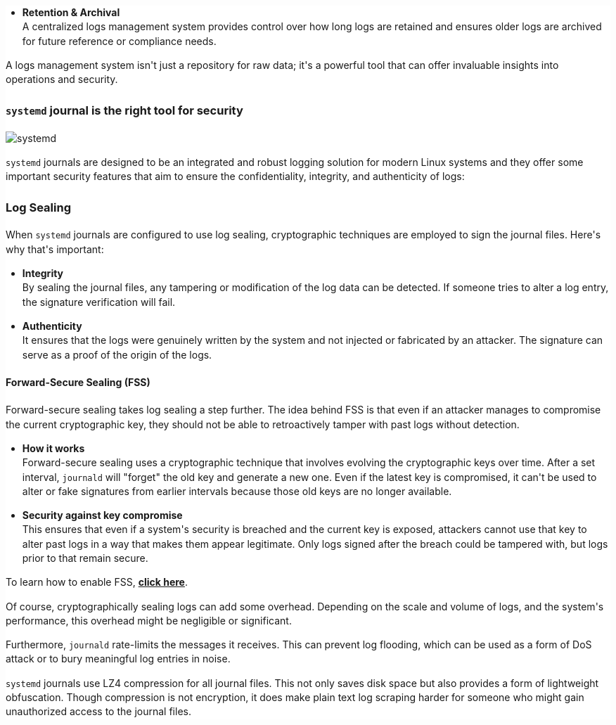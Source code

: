 -   **Retention & Archival**  
    A centralized logs management system provides control over how long logs are retained and ensures older logs are archived for future reference or compliance needs.

A logs management system isn't just a repository for raw data; it's a powerful tool that can offer invaluable insights into operations and security.

### `systemd` journal is the right tool for security

![`systemd`](https://github.com/netdata/blog/assets/139226121/9e26d151-dc14-4d6c-a36a-0e6f4518fa1e)


`systemd` journals are designed to be an integrated and robust logging solution for modern Linux systems and they offer some important security features that aim to ensure the confidentiality, integrity, and authenticity of logs:

### Log Sealing

When `systemd` journals are configured to use log sealing, cryptographic techniques are employed to sign the journal files. Here's why that's important:

-   **Integrity**  
    By sealing the journal files, any tampering or modification of the log data can be detected. If someone tries to alter a log entry, the signature verification will fail.  

-   **Authenticity**  
    It ensures that the logs were genuinely written by the system and not injected or fabricated by an attacker. The signature can serve as a proof of the origin of the logs.
    
#### Forward-Secure Sealing (FSS)

Forward-secure sealing takes log sealing a step further. The idea behind FSS is that even if an attacker manages to compromise the current cryptographic key, they should not be able to retroactively tamper with past logs without detection.

-   **How it works**  
    Forward-secure sealing uses a cryptographic technique that involves evolving the cryptographic keys over time. After a set interval, `journald` will "forget" the old key and generate a new one. Even if the latest key is compromised, it can't be used to alter or fake signatures from earlier intervals because those old keys are no longer available.
    
-   **Security against key compromise**  
    This ensures that even if a system's security is breached and the current key is exposed, attackers cannot use that key to alter past logs in a way that makes them appear legitimate. Only logs signed after the breach could be tampered with, but logs prior to that remain secure.
    
To learn how to enable FSS, [**click here**](https://github.com/netdata/netdata/blob/master/collectors/systemd-journal.plugin/forward_secure_sealing.md).

Of course, cryptographically sealing logs can add some overhead. Depending on the scale and volume of logs, and the system's performance, this overhead might be negligible or significant.

Furthermore,  `journald` rate-limits the messages it receives. This can prevent log flooding, which can be used as a form of DoS attack or to bury meaningful log entries in noise.

`systemd` journals use LZ4 compression for all journal files. This not only saves disk space but also provides a form of lightweight obfuscation. Though compression is not encryption, it does make plain text log scraping harder for someone who might gain unauthorized access to the journal files.
